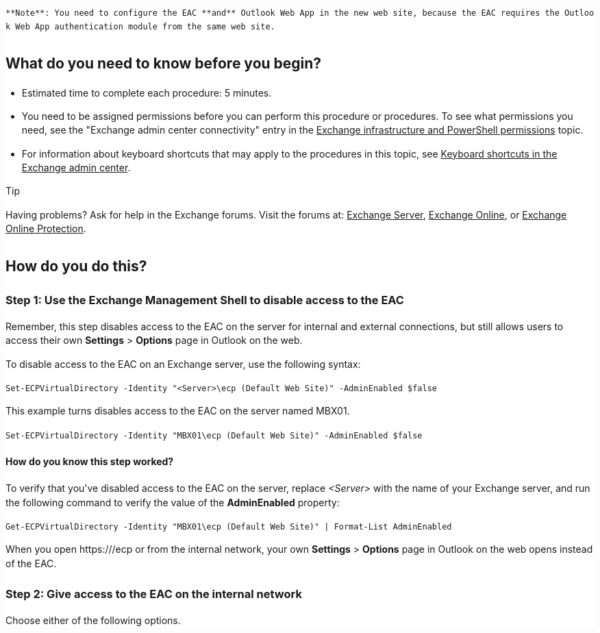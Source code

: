     **Note**: You need to configure the EAC **and** Outlook Web App in the new web site, because the EAC requires the Outlook Web App authentication module from the same web site. 
    
## What do you need to know before you begin?

- Estimated time to complete each procedure: 5 minutes.
    
- You need to be assigned permissions before you can perform this procedure or procedures. To see what permissions you need, see the "Exchange admin center connectivity" entry in the [Exchange infrastructure and PowerShell permissions](../../permissions/feature-permissions/infrastructure-perms.md) topic. 
    
- For information about keyboard shortcuts that may apply to the procedures in this topic, see [Keyboard shortcuts in the Exchange admin center](../../about-documentation/eac-keyboard-shortcuts.md).
    
> [!TIP]
> Having problems? Ask for help in the Exchange forums. Visit the forums at: [Exchange Server](https://go.microsoft.com/fwlink/p/?linkId=60612), [Exchange Online](https://go.microsoft.com/fwlink/p/?linkId=267542), or [Exchange Online Protection](https://go.microsoft.com/fwlink/p/?linkId=285351). 
  
## How do you do this?

### Step 1: Use the Exchange Management Shell to disable access to the EAC

Remember, this step disables access to the EAC on the server for internal and external connections, but still allows users to access their own **Settings** > **Options** page in Outlook on the web. 
  
To disable access to the EAC on an Exchange server, use the following syntax:
  
```
Set-ECPVirtualDirectory -Identity "<Server>\ecp (Default Web Site)" -AdminEnabled $false
```

This example turns disables access to the EAC on the server named MBX01.
  
```
Set-ECPVirtualDirectory -Identity "MBX01\ecp (Default Web Site)" -AdminEnabled $false
```

#### How do you know this step worked?

To verify that you've disabled access to the EAC on the server, replace  _\<Server\>_ with the name of your Exchange server, and run the following command to verify the value of the **AdminEnabled** property: 
  
```
Get-ECPVirtualDirectory -Identity "MBX01\ecp (Default Web Site)" | Format-List AdminEnabled
```

When you open https://<servername>/ecp or from the internal network, your own **Settings** > **Options** page in Outlook on the web opens instead of the EAC. 
  
### Step 2: Give access to the EAC on the internal network

Choose either of the following options.
  